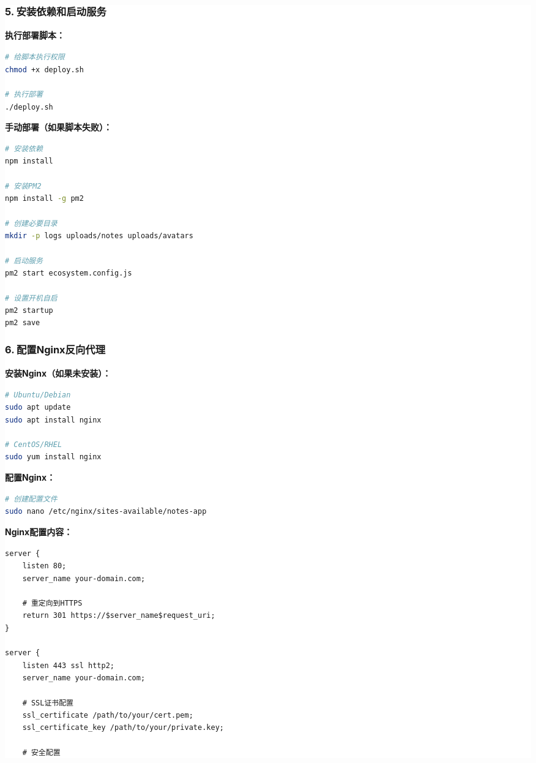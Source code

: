 ### 5. 安装依赖和启动服务

**执行部署脚本：**
```bash
# 给脚本执行权限
chmod +x deploy.sh

# 执行部署
./deploy.sh
```

**手动部署（如果脚本失败）：**
```bash
# 安装依赖
npm install

# 安装PM2
npm install -g pm2

# 创建必要目录
mkdir -p logs uploads/notes uploads/avatars

# 启动服务
pm2 start ecosystem.config.js

# 设置开机自启
pm2 startup
pm2 save
```

### 6. 配置Nginx反向代理

**安装Nginx（如果未安装）：**
```bash
# Ubuntu/Debian
sudo apt update
sudo apt install nginx

# CentOS/RHEL
sudo yum install nginx
```

**配置Nginx：**
```bash
# 创建配置文件
sudo nano /etc/nginx/sites-available/notes-app
```

**Nginx配置内容：**
```nginx
server {
    listen 80;
    server_name your-domain.com;
    
    # 重定向到HTTPS
    return 301 https://$server_name$request_uri;
}

server {
    listen 443 ssl http2;
    server_name your-domain.com;
    
    # SSL证书配置
    ssl_certificate /path/to/your/cert.pem;
    ssl_certificate_key /path/to/your/private.key;
    
    # 安全配置
```
